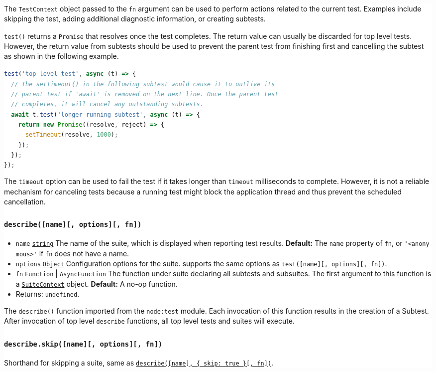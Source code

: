 The `TestContext` object passed to the `fn` argument can be used to perform
actions related to the current test. Examples include skipping the test, adding
additional diagnostic information, or creating subtests.

`test()` returns a `Promise` that resolves once the test completes. The return
value can usually be discarded for top level tests. However, the return value
from subtests should be used to prevent the parent test from finishing first
and cancelling the subtest as shown in the following example.

```js
test('top level test', async (t) => {
  // The setTimeout() in the following subtest would cause it to outlive its
  // parent test if 'await' is removed on the next line. Once the parent test
  // completes, it will cancel any outstanding subtests.
  await t.test('longer running subtest', async (t) => {
    return new Promise((resolve, reject) => {
      setTimeout(resolve, 1000);
    });
  });
});
```

The `timeout` option can be used to fail the test if it takes longer than
`timeout` milliseconds to complete. However, it is not a reliable mechanism for
canceling tests because a running test might block the application thread and
thus prevent the scheduled cancellation.

### <DataTag tag="M" /> `describe([name][, options][, fn])`

* `name` [`string`](https://developer.mozilla.org/en-US/docs/Web/JavaScript/Data_structures#String_type) The name of the suite, which is displayed when reporting test
  results. **Default:** The `name` property of `fn`, or `'<anonymous>'` if `fn`
  does not have a name.
* `options` [`Object`](https://developer.mozilla.org/en-US/docs/Web/JavaScript/Reference/Global_Objects/Object) Configuration options for the suite.
  supports the same options as `test([name][, options][, fn])`.
* `fn` [`Function`](https://developer.mozilla.org/en-US/docs/Web/JavaScript/Reference/Global_Objects/Function) | [`AsyncFunction`](https://tc39.es/ecma262/#sec-async-function-constructor) The function under suite
  declaring all subtests and subsuites.
  The first argument to this function is a [`SuiteContext`][] object.
  **Default:** A no-op function.
* Returns: `undefined`.

The `describe()` function imported from the `node:test` module. Each
invocation of this function results in the creation of a Subtest.
After invocation of top level `describe` functions,
all top level tests and suites will execute.

### <DataTag tag="M" /> `describe.skip([name][, options][, fn])`

Shorthand for skipping a suite, same as [`describe([name], { skip: true }[, fn])`][describe options].


[TAP]: https://testanything.org/
[`--experimental-test-coverage`]: /api/v19/cli#--experimental-test-coverage
[`--import`]: /api/v19/cli#--importmodule
[`--test-name-pattern`]: /api/v19/cli#--test-name-pattern
[`--test-only`]: /api/v19/cli#--test-only
[`--test-reporter-destination`]: /api/v19/cli#--test-reporter-destination
[`--test-reporter`]: /api/v19/cli#--test-reporter
[`--test`]: /api/v19/cli#--test
[`MockFunctionContext`]: #class-mockfunctioncontext
[`MockTracker.method`]: #mockmethodobject-methodname-implementation-options
[`MockTracker`]: #class-mocktracker
[`NODE_V8_COVERAGE`]: /api/v19/cli#node_v8_coveragedir
[`SuiteContext`]: #class-suitecontext
[`TestContext`]: #class-testcontext
[`context.diagnostic`]: #contextdiagnosticmessage
[`context.skip`]: #contextskipmessage
[`context.todo`]: #contexttodomessage
[`run()`]: #runoptions
[`test()`]: #testname-options-fn
[describe options]: #describename-options-fn
[it options]: #testname-options-fn
[stream.compose]: /api/v19/stream#streamcomposestreams
[test reporters]: #test-reporters
[test runner execution model]: #test-runner-execution-model